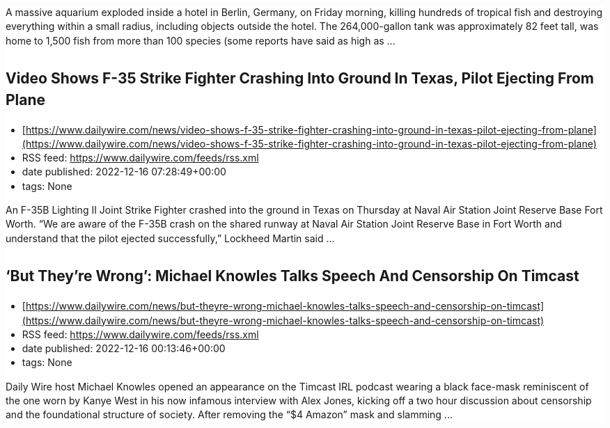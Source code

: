 A massive aquarium exploded inside a hotel in Berlin, Germany, on Friday morning, killing hundreds of tropical fish and destroying everything within a small radius, including objects outside the hotel. The 264,000-gallon tank was approximately 82 feet tall, was home to 1,500 fish from more than 100 species (some reports have said as high as ...

## Video Shows F-35 Strike Fighter Crashing Into Ground In Texas, Pilot Ejecting From Plane
 - [https://www.dailywire.com/news/video-shows-f-35-strike-fighter-crashing-into-ground-in-texas-pilot-ejecting-from-plane](https://www.dailywire.com/news/video-shows-f-35-strike-fighter-crashing-into-ground-in-texas-pilot-ejecting-from-plane)
 - RSS feed: https://www.dailywire.com/feeds/rss.xml
 - date published: 2022-12-16 07:28:49+00:00
 - tags: None

An F-35B Lighting II Joint Strike Fighter crashed into the ground in Texas on Thursday at Naval Air Station Joint Reserve Base Fort Worth. &#8220;We are aware of the F-35B crash on the shared runway at Naval Air Station Joint Reserve Base in Fort Worth and understand that the pilot ejected successfully,&#8221; Lockheed Martin said ...

## ‘But They’re Wrong’: Michael Knowles Talks Speech And Censorship On Timcast
 - [https://www.dailywire.com/news/but-theyre-wrong-michael-knowles-talks-speech-and-censorship-on-timcast](https://www.dailywire.com/news/but-theyre-wrong-michael-knowles-talks-speech-and-censorship-on-timcast)
 - RSS feed: https://www.dailywire.com/feeds/rss.xml
 - date published: 2022-12-16 00:13:46+00:00
 - tags: None

Daily Wire host Michael Knowles opened an appearance on the Timcast IRL podcast wearing a black face-mask reminiscent of the one worn by Kanye West in his now infamous interview with Alex Jones, kicking off a two hour discussion about censorship and the foundational structure of society. After removing the “$4 Amazon” mask and slamming ...
